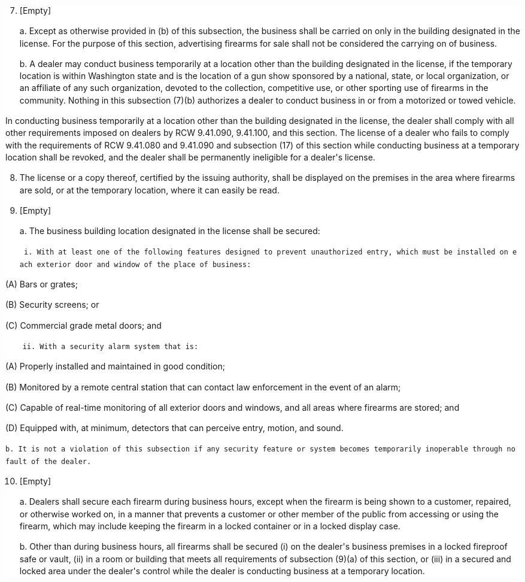 7. [Empty]

    a. Except as otherwise provided in (b) of this subsection, the business shall be carried on only in the building designated in the license. For the purpose of this section, advertising firearms for sale shall not be considered the carrying on of business.

    b. A dealer may conduct business temporarily at a location other than the building designated in the license, if the temporary location is within Washington state and is the location of a gun show sponsored by a national, state, or local organization, or an affiliate of any such organization, devoted to the collection, competitive use, or other sporting use of firearms in the community. Nothing in this subsection (7)(b) authorizes a dealer to conduct business in or from a motorized or towed vehicle.

In conducting business temporarily at a location other than the building designated in the license, the dealer shall comply with all other requirements imposed on dealers by RCW 9.41.090, 9.41.100, and this section. The license of a dealer who fails to comply with the requirements of RCW 9.41.080 and 9.41.090 and subsection (17) of this section while conducting business at a temporary location shall be revoked, and the dealer shall be permanently ineligible for a dealer's license.

8. The license or a copy thereof, certified by the issuing authority, shall be displayed on the premises in the area where firearms are sold, or at the temporary location, where it can easily be read.

9. [Empty]

    a. The business building location designated in the license shall be secured:

        i. With at least one of the following features designed to prevent unauthorized entry, which must be installed on each exterior door and window of the place of business:

(A) Bars or grates;

(B) Security screens; or

(C) Commercial grade metal doors; and

        ii. With a security alarm system that is:

(A) Properly installed and maintained in good condition;

(B) Monitored by a remote central station that can contact law enforcement in the event of an alarm;

(C) Capable of real-time monitoring of all exterior doors and windows, and all areas where firearms are stored; and

(D) Equipped with, at minimum, detectors that can perceive entry, motion, and sound.

    b. It is not a violation of this subsection if any security feature or system becomes temporarily inoperable through no fault of the dealer.

10. [Empty]

    a. Dealers shall secure each firearm during business hours, except when the firearm is being shown to a customer, repaired, or otherwise worked on, in a manner that prevents a customer or other member of the public from accessing or using the firearm, which may include keeping the firearm in a locked container or in a locked display case.

    b. Other than during business hours, all firearms shall be secured (i) on the dealer's business premises in a locked fireproof safe or vault, (ii) in a room or building that meets all requirements of subsection (9)(a) of this section, or (iii) in a secured and locked area under the dealer's control while the dealer is conducting business at a temporary location.

